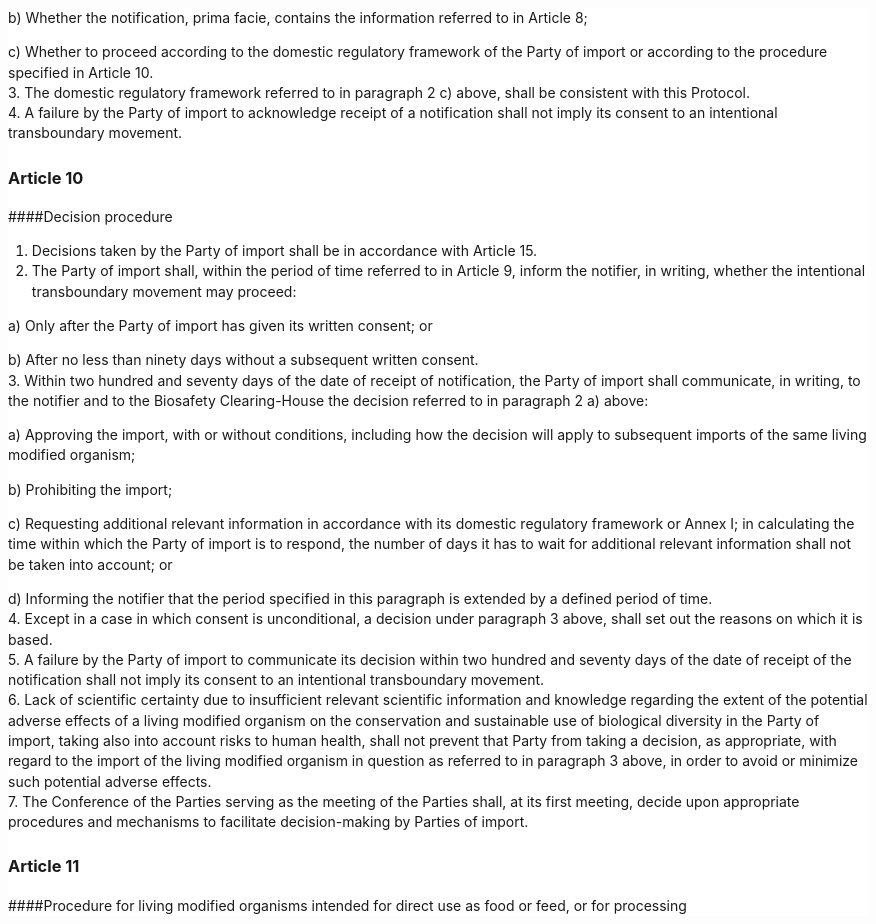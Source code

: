 b) Whether the notification, prima facie, contains the information referred to in Article 8;  

c) Whether to proceed according to the domestic regulatory framework of the Party of import or according to the procedure specified in Article 10.     
3.  The domestic regulatory framework referred to in paragraph 2 c) above, shall be consistent with this Protocol.   
4.  A failure by the Party of import to acknowledge receipt of a notification shall not imply its consent to an intentional transboundary movement.   

### Article  10  

####Decision procedure

1.  Decisions taken by the Party of import shall be in accordance with Article 15.   
2.  The Party of import shall, within the period of time referred to in Article 9, inform the notifier, in writing, whether the intentional transboundary movement may proceed: 

a) Only after the Party of import has given its written consent; or  

b) After no less than ninety days without a subsequent written consent.     
3.  Within two hundred and seventy days of the date of receipt of notification, the Party of import shall communicate, in writing, to the notifier and to the Biosafety Clearing-House the decision referred to in paragraph 2 a) above: 

a) Approving the import, with or without conditions, including how the decision will apply to subsequent imports of the same living modified organism;  

b) Prohibiting the import;  

c) Requesting additional relevant information in accordance with its domestic regulatory framework or Annex I; in calculating the time within which the Party of import is to respond, the number of days it has to wait for additional relevant information shall not be taken into account; or  

d) Informing the notifier that the period specified in this paragraph is extended by a defined period of time.     
4.  Except in a case in which consent is unconditional, a decision under paragraph 3 above, shall set out the reasons on which it is based.   
5.  A failure by the Party of import to communicate its decision within two hundred and seventy days of the date of receipt of the notification shall not imply its consent to an intentional transboundary movement.   
6.  Lack of scientific certainty due to insufficient relevant scientific information and knowledge regarding the extent of the potential adverse effects of a living modified organism on the conservation and sustainable use of biological diversity in the Party of import, taking also into account risks to human health, shall not prevent that Party from taking a decision, as appropriate, with regard to the import of the living modified organism in question as referred to in paragraph 3 above, in order to avoid or minimize such potential adverse effects.   
7.  The Conference of the Parties serving as the meeting of the Parties shall, at its first meeting, decide upon appropriate procedures and mechanisms to facilitate decision-making by Parties of import.   

### Article  11  

####Procedure for living modified organisms intended for direct use as food or feed, or for processing

